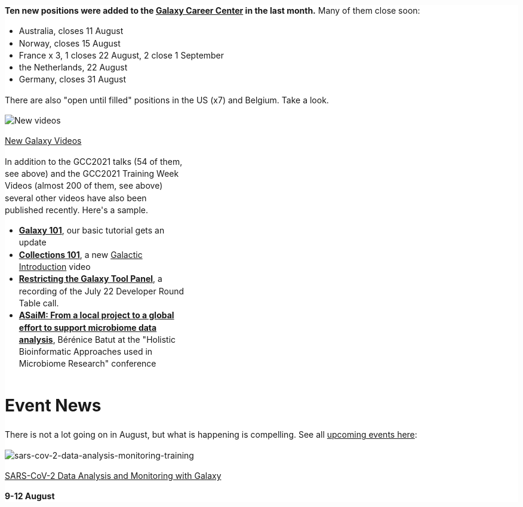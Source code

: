 **Ten new positions were added to the [Galaxy Career Center](/src/careers/index.md) in the last month.**  Many of them close soon:

* Australia, closes 11 August
* Norway, closes 15 August
* France x 3, 1 closes 22 August, 2 close 1 September
* the Netherlands, 22 August
* Germany, closes 31 August

There are also "open until filled" positions in the US (x7) and Belgium. Take a look.

</div>


<div class="card lead border-info" style="min-width: 15%; max-width: 35%;">
<img class="card-img-top" src="new-videos.png" alt="New videos" />
<div class="card-header">

[New Galaxy Videos](https://www.youtube.com/c/GalaxyProject)

</div>

In addition to the GCC2021 talks (54 of them, see above) and the GCC2021 Training Week Videos (almost 200 of them, see above) several other videos have also been published recently. Here's a sample.

* **[Galaxy 101](https://youtu.be/D5HgJWdfOWw)**, our basic tutorial gets an update
* **[Collections 101](https://youtu.be/uZUt9XIHUQo)**, a new [Galactic Introduction](https://www.youtube.com/playlist?list=PLNFLKDpdM3B9UaxWEXgziHXO3k-003FzE) video
* **[Restricting the Galaxy Tool Panel](https://youtu.be/n2uwDaU-L8s)**, a recording of the July 22 Developer Round Table call.
* **[ASaiM: From a local project to a global effort to support microbiome data analysis](https://youtu.be/Il84WUPVaxc)**, Bérénice Batut at the "Holistic Bioinformatic Approaches used in Microbiome Research" conference

</div>

</div>


# Event News

There is not a lot going on in August, but what is happening is compelling.  See all [upcoming events here](/src/events/index.md):

<div class="card-deck">


<div class="card border-info" style="min-width: 45%;">
<img class="card-img-bottom" src="/src/images/news-graphics/2021-08-sars-cov-2-data-analysis-monitoring-training.png" alt="sars-cov-2-data-analysis-monitoring-training" />
<div class="card-header">

[SARS-CoV-2 Data Analysis and Monitoring with Galaxy](https://galaxyproject.eu/event/2021-06-21-sars-cov-2-data-analysis-monitoring-training/)

</div>

**9-12 August**
